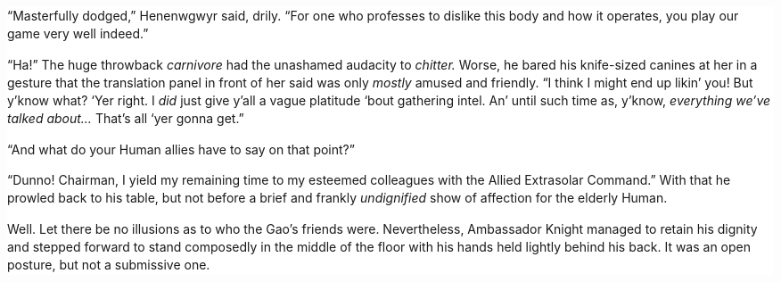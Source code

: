 “Masterfully dodged,” Henenwgwyr said, drily. “For one who professes to dislike this body and how it operates, you play our game very well indeed.”

“Ha!” The huge throwback *carnivore* had the unashamed audacity to *chitter.* Worse, he bared his knife-sized canines at her in a gesture that the translation panel in front of her said was only *mostly* amused and friendly. “I think I might end up likin’ you! But y’know what? ‘Yer right. I *did* just give y’all a vague platitude ‘bout gathering intel. An’ until such time as, y’know, *everything we’ve talked about…* That’s all ‘yer gonna get.”

“And what do your Human allies have to say on that point?”

“Dunno! Chairman, I yield my remaining time to my esteemed colleagues with the Allied Extrasolar Command.” With that he prowled back to his table, but not before a brief and frankly *undignified* show of affection for the elderly Human.

Well. Let there be no illusions as to who the Gao’s friends were. Nevertheless, Ambassador Knight managed to retain his dignity and stepped forward to stand composedly in the middle of the floor with his hands held lightly behind his back. It was an open posture, but not a submissive one.


